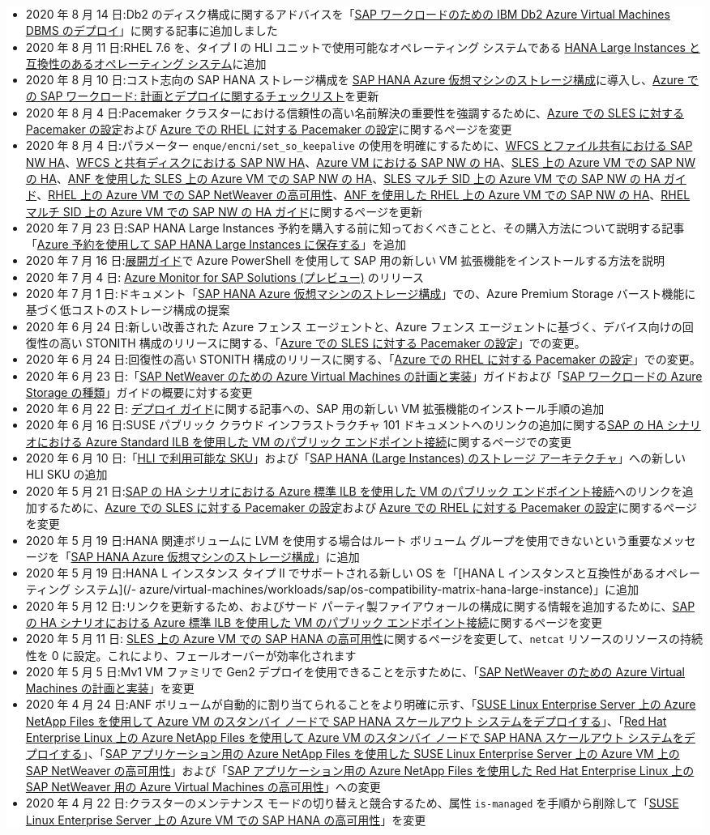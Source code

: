 - 2020 年 8 月 14 日:Db2 のディスク構成に関するアドバイスを「[SAP ワークロードのための IBM Db2 Azure Virtual Machines DBMS のデプロイ](./dbms_guide_ibm.md)」に関する記事に追加しました
- 2020 年 8 月 11 日:RHEL 7.6 を、タイプ I の HLI ユニットで使用可能なオペレーティング システムである [HANA Large Instances と互換性のあるオペレーティング システム](./os-compatibility-matrix-hana-large-instance.md)に追加
- 2020 年 8 月 10 日:コスト志向の SAP HANA ストレージ構成を [SAP HANA Azure 仮想マシンのストレージ構成](./hana-vm-operations-storage.md)に導入し、[Azure での SAP ワークロード: 計画とデプロイに関するチェックリスト](./sap-deployment-checklist.md)を更新
- 2020 年 8 月 4 日:Pacemaker クラスターにおける信頼性の高い名前解決の重要性を強調するために、[Azure での SLES に対する Pacemaker の設定](./high-availability-guide-suse-pacemaker.md)および [Azure での RHEL に対する Pacemaker の設定](./high-availability-guide-rhel-pacemaker.md)に関するページを変更
- 2020 年 8 月 4 日:パラメーター `enque/encni/set_so_keepalive` の使用を明確にするために、[WFCS とファイル共有における SAP NW HA](./sap-high-availability-installation-wsfc-file-share.md)、[WFCS と共有ディスクにおける SAP NW HA](./sap-high-availability-installation-wsfc-shared-disk.md)、[Azure VM における SAP NW の HA](./high-availability-guide.md)、[SLES 上の Azure VM での SAP NW の HA](./high-availability-guide-suse.md)、[ANF を使用した SLES 上の Azure VM での SAP NW の HA](./high-availability-guide-suse-netapp-files.md)、[SLES マルチ SID 上の Azure VM での SAP NW の HA ガイド](./high-availability-guide-suse-multi-sid.md)、[RHEL 上の Azure VM での SAP NetWeaver の高可用性](./high-availability-guide-rhel.md)、[ANF を使用した RHEL 上の Azure VM での SAP NW の HA](./high-availability-guide-rhel-netapp-files.md)、[RHEL マルチ SID 上の Azure VM での SAP NW の HA ガイド](./high-availability-guide-rhel-multi-sid.md)に関するページを更新
- 2020 年 7 月 23 日:SAP HANA Large Instances 予約を購入する前に知っておくべきことと、その購入方法について説明する記事「[Azure 予約を使用して SAP HANA Large Instances に保存する](../../../cost-management-billing/reservations/prepay-hana-large-instances-reserved-capacity.md)」を追加
- 2020 年 7 月 16 日:[展開ガイド](deployment-guide.md)で Azure PowerShell を使用して SAP 用の新しい VM 拡張機能をインストールする方法を説明
- 2020 年 7 月 4 日: [Azure Monitor for SAP Solutions (プレビュー)](./monitor-sap-on-azure.md) のリリース
- 2020 年 7 月 1 日:ドキュメント「[SAP HANA Azure 仮想マシンのストレージ構成](./hana-vm-operations-storage.md)」での、Azure Premium Storage バースト機能に基づく低コストのストレージ構成の提案 
- 2020 年 6 月 24 日:新しい改善された Azure フェンス エージェントと、Azure フェンス エージェントに基づく、デバイス向けの回復性の高い STONITH 構成のリリースに関する、「[Azure での SLES に対する Pacemaker の設定](./high-availability-guide-suse-pacemaker.md)」での変更。 
- 2020 年 6 月 24 日:回復性の高い STONITH 構成のリリースに関する、「[Azure での RHEL に対する Pacemaker の設定](./high-availability-guide-rhel-pacemaker.md)」での変更。
- 2020 年 6 月 23 日:「[SAP NetWeaver のための Azure Virtual Machines の計画と実装](./planning-guide.md)」ガイドおよび「[SAP ワークロードの Azure Storage の種類](./planning-guide-storage.md)」ガイドの概要に対する変更
- 2020 年 6 月 22 日: [デプロイ ガイド](deployment-guide.md)に関する記事への、SAP 用の新しい VM 拡張機能のインストール手順の追加
- 2020 年 6 月 16 日:SUSE パブリック クラウド インフラストラクチャ 101 ドキュメントへのリンクの追加に関する[SAP の HA シナリオにおける Azure Standard ILB を使用した VM のパブリック エンドポイント接続](./high-availability-guide-standard-load-balancer-outbound-connections.md)に関するページでの変更 
- 2020 年 6 月 10 日:「[HLI で利用可能な SKU](./hana-available-skus.md)」および「[SAP HANA (Large Instances) のストレージ アーキテクチャ](./hana-storage-architecture.md)」への新しい HLI SKU の追加
- 2020 年 5 月 21 日:[SAP の HA シナリオにおける Azure 標準 ILB を使用した VM のパブリック エンドポイント接続](./high-availability-guide-standard-load-balancer-outbound-connections.md)へのリンクを追加するために、[Azure での SLES に対する Pacemaker の設定](./high-availability-guide-suse-pacemaker.md)および [Azure での RHEL に対する Pacemaker の設定](./high-availability-guide-rhel-pacemaker.md)に関するページを変更  
- 2020 年 5 月 19 日:HANA 関連ボリュームに LVM を使用する場合はルート ボリューム グループを使用できないという重要なメッセージを「[SAP HANA Azure 仮想マシンのストレージ構成](./hana-vm-operations-storage.md)」に追加
- 2020 年 5 月 19 日:HANA L インスタンス タイプ II でサポートされる新しい OS を「[HANA L インスタンスと互換性があるオペレーティング システム](/- azure/virtual-machines/workloads/sap/os-compatibility-matrix-hana-large-instance)」に追加
- 2020 年 5 月 12 日:リンクを更新するため、およびサード パーティ製ファイアウォールの構成に関する情報を追加するために、[SAP の HA シナリオにおける Azure 標準 ILB を使用した VM のパブリック エンドポイント接続](./high-availability-guide-standard-load-balancer-outbound-connections.md)に関するページを変更
- 2020 年 5 月 11 日: [SLES 上の Azure VM での SAP HANA の高可用性](./sap-hana-high-availability.md)に関するページを変更して、`netcat` リソースのリソースの持続性を 0 に設定。これにより、フェールオーバーが効率化されます 
- 2020 年 5 月 5 日:Mv1 VM ファミリで Gen2 デプロイを使用できることを示すために、「[SAP NetWeaver のための Azure Virtual Machines の計画と実装](./planning-guide.md)」を変更
- 2020 年 4 月 24 日:ANF ボリュームが自動的に割り当てられることをより明確に示す、「[SUSE Linux Enterprise Server 上の Azure NetApp Files を使用して Azure VM のスタンバイ ノードで SAP HANA スケールアウト システムをデプロイする](./sap-hana-scale-out-standby-netapp-files-suse.md)」、「[Red Hat Enterprise Linux 上の Azure NetApp Files を使用して Azure VM のスタンバイ ノードで SAP HANA スケールアウト システムをデプロイする](./sap-hana-scale-out-standby-netapp-files-rhel.md)」、「[SAP アプリケーション用の Azure NetApp Files を使用した SUSE Linux Enterprise Server 上の Azure VM 上の SAP NetWeaver の高可用性](./high-availability-guide-suse-netapp-files.md)」および「[SAP アプリケーション用の Azure NetApp Files を使用した Red Hat Enterprise Linux 上の SAP NetWeaver 用の Azure Virtual Machines の高可用性](./high-availability-guide-rhel-netapp-files.md)」への変更
- 2020 年 4 月 22 日:クラスターのメンテナンス モードの切り替えと競合するため、属性 `is-managed` を手順から削除して「[SUSE Linux Enterprise Server 上の Azure VM での SAP HANA の高可用性](./sap-hana-high-availability.md)」を変更